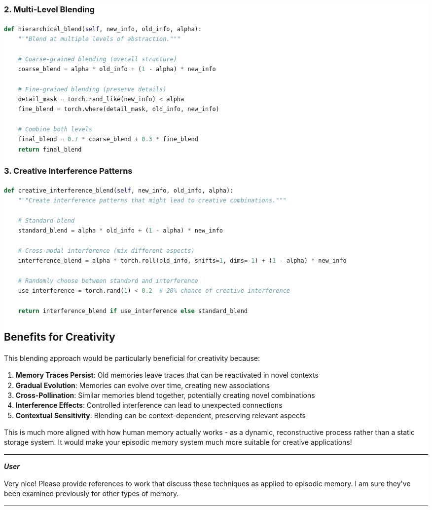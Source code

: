 ### 2. **Multi-Level Blending**
```python
def hierarchical_blend(self, new_info, old_info, alpha):
    """Blend at multiple levels of abstraction."""
    
    # Coarse-grained blending (overall structure)
    coarse_blend = alpha * old_info + (1 - alpha) * new_info
    
    # Fine-grained blending (preserve details)
    detail_mask = torch.rand_like(new_info) < alpha
    fine_blend = torch.where(detail_mask, old_info, new_info)
    
    # Combine both levels
    final_blend = 0.7 * coarse_blend + 0.3 * fine_blend
    return final_blend
```

### 3. **Creative Interference Patterns**
```python
def creative_interference_blend(self, new_info, old_info, alpha):
    """Create interference patterns that might lead to creative combinations."""
    
    # Standard blend
    standard_blend = alpha * old_info + (1 - alpha) * new_info
    
    # Cross-modal interference (mix different aspects)
    interference_blend = alpha * torch.roll(old_info, shifts=1, dims=-1) + (1 - alpha) * new_info
    
    # Randomly choose between standard and interference
    use_interference = torch.rand(1) < 0.2  # 20% chance of creative interference
    
    return interference_blend if use_interference else standard_blend
```

## Benefits for Creativity

This blending approach would be particularly beneficial for creativity because:

1. **Memory Traces Persist**: Old memories leave traces that can be reactivated in novel contexts
2. **Gradual Evolution**: Memories can evolve over time, creating new associations
3. **Cross-Pollination**: Similar memories blend together, potentially creating novel combinations
4. **Interference Effects**: Controlled interference can lead to unexpected connections
5. **Contextual Sensitivity**: Blending can be context-dependent, preserving relevant aspects

This is much more aligned with how human memory actually works - as a dynamic, reconstructive process rather than a static storage system. It would make your episodic memory system much more suitable for creative applications!

---

_**User**_

Very nice! Please provide references to work that discuss these techniques as applied to episodic memory. I am sure they've been examined previously for other types of memory. 

---